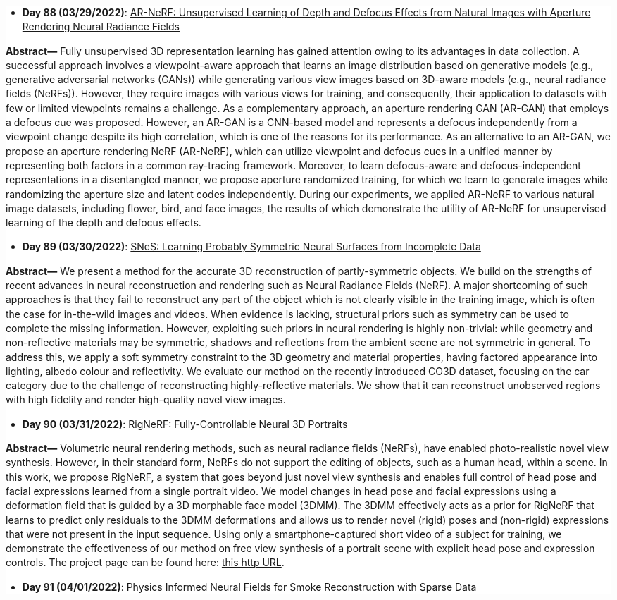 * **Day 88 (03/29/2022)**: [AR-NeRF: Unsupervised Learning of Depth and Defocus Effects from Natural Images with Aperture Rendering Neural Radiance Fields](https://github.com/AnshMittal1811/100_Days_for_ComputerVision_Papers/blob/master/088%20AR-NeRF%20Unsupervised%20Learning%20of%20Depth%20and%20Defocus%20Effects%20from%20Natural%20Images%20with%20Aperture%20Rendering%20NeRFs.pdf)

**Abstract—** Fully unsupervised 3D representation learning has gained attention owing to its advantages in data collection. A successful approach involves a viewpoint-aware approach that learns an image distribution based on generative models (e.g., generative adversarial networks (GANs)) while generating various view images based on 3D-aware models (e.g., neural radiance fields (NeRFs)). However, they require images with various views for training, and consequently, their application to datasets with few or limited viewpoints remains a challenge. As a complementary approach, an aperture rendering GAN (AR-GAN) that employs a defocus cue was proposed. However, an AR-GAN is a CNN-based model and represents a defocus independently from a viewpoint change despite its high correlation, which is one of the reasons for its performance. As an alternative to an AR-GAN, we propose an aperture rendering NeRF (AR-NeRF), which can utilize viewpoint and defocus cues in a unified manner by representing both factors in a common ray-tracing framework. Moreover, to learn defocus-aware and defocus-independent representations in a disentangled manner, we propose aperture randomized training, for which we learn to generate images while randomizing the aperture size and latent codes independently. During our experiments, we applied AR-NeRF to various natural image datasets, including flower, bird, and face images, the results of which demonstrate the utility of AR-NeRF for unsupervised learning of the depth and defocus effects.

* **Day 89 (03/30/2022)**: [SNeS: Learning Probably Symmetric Neural Surfaces from Incomplete Data](https://github.com/AnshMittal1811/100_Days_for_ComputerVision_Papers/blob/master/089%20SNeS%20Learning%20Probably%20Symmetric%20Neural%20Surfaces%20from%20Incomplete%20Data.pdf)

**Abstract—** We present a method for the accurate 3D reconstruction of partly-symmetric objects. We build on the strengths of recent advances in neural reconstruction and rendering such as Neural Radiance Fields (NeRF). A major shortcoming of such approaches is that they fail to reconstruct any part of the object which is not clearly visible in the training image, which is often the case for in-the-wild images and videos. When evidence is lacking, structural priors such as symmetry can be used to complete the missing information. However, exploiting such priors in neural rendering is highly non-trivial: while geometry and non-reflective materials may be symmetric, shadows and reflections from the ambient scene are not symmetric in general. To address this, we apply a soft symmetry constraint to the 3D geometry and material properties, having factored appearance into lighting, albedo colour and reflectivity. We evaluate our method on the recently introduced CO3D dataset, focusing on the car category due to the challenge of reconstructing highly-reflective materials. We show that it can reconstruct unobserved regions with high fidelity and render high-quality novel view images.

* **Day 90 (03/31/2022)**: [RigNeRF: Fully-Controllable Neural 3D Portraits](https://github.com/AnshMittal1811/100_Days_for_ComputerVision_Papers/blob/master/090%20RigNeRF%20Fully%20Controllable%20Neural%203D%20Portraits.pdf)

**Abstract—** Volumetric neural rendering methods, such as neural radiance fields (NeRFs), have enabled photo-realistic novel view synthesis. However, in their standard form, NeRFs do not support the editing of objects, such as a human head, within a scene. In this work, we propose RigNeRF, a system that goes beyond just novel view synthesis and enables full control of head pose and facial expressions learned from a single portrait video. We model changes in head pose and facial expressions using a deformation field that is guided by a 3D morphable face model (3DMM). The 3DMM effectively acts as a prior for RigNeRF that learns to predict only residuals to the 3DMM deformations and allows us to render novel (rigid) poses and (non-rigid) expressions that were not present in the input sequence. Using only a smartphone-captured short video of a subject for training, we demonstrate the effectiveness of our method on free view synthesis of a portrait scene with explicit head pose and expression controls. The project page can be found here: [this http URL](http://shahrukhathar.github.io/2022/06/06/RigNeRF.html).

* **Day 91 (04/01/2022)**: [Physics Informed Neural Fields for Smoke Reconstruction with Sparse Data](https://github.com/AnshMittal1811/100_Days_for_ComputerVision_Papers/blob/master/091%20Physics%20Informed%20Neural%20Fields%20for%20Smoke%20Reconstruction%20with%20Sparse%20Data.pdf)

